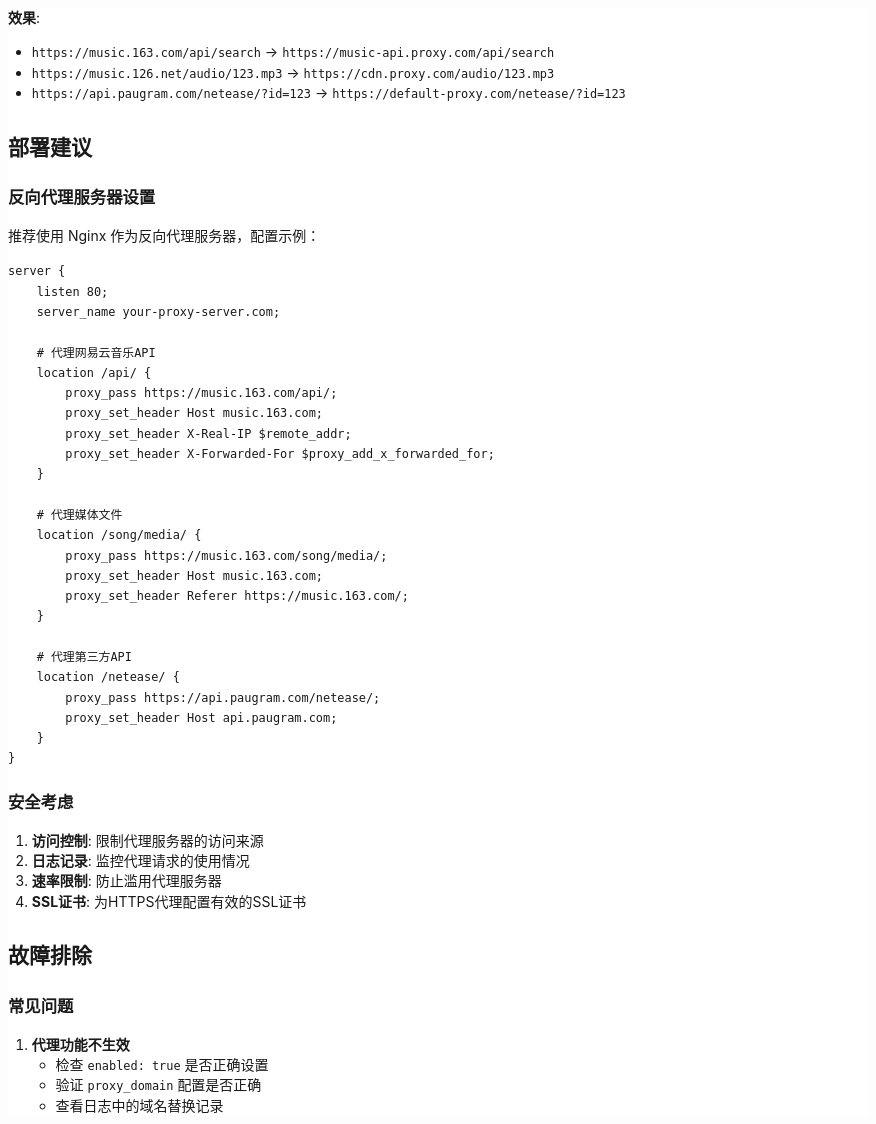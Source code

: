 **效果**:
- `https://music.163.com/api/search` → `https://music-api.proxy.com/api/search`
- `https://music.126.net/audio/123.mp3` → `https://cdn.proxy.com/audio/123.mp3`
- `https://api.paugram.com/netease/?id=123` → `https://default-proxy.com/netease/?id=123`

## 部署建议

### 反向代理服务器设置

推荐使用 Nginx 作为反向代理服务器，配置示例：

```nginx
server {
    listen 80;
    server_name your-proxy-server.com;
    
    # 代理网易云音乐API
    location /api/ {
        proxy_pass https://music.163.com/api/;
        proxy_set_header Host music.163.com;
        proxy_set_header X-Real-IP $remote_addr;
        proxy_set_header X-Forwarded-For $proxy_add_x_forwarded_for;
    }
    
    # 代理媒体文件
    location /song/media/ {
        proxy_pass https://music.163.com/song/media/;
        proxy_set_header Host music.163.com;
        proxy_set_header Referer https://music.163.com/;
    }
    
    # 代理第三方API
    location /netease/ {
        proxy_pass https://api.paugram.com/netease/;
        proxy_set_header Host api.paugram.com;
    }
}
```

### 安全考虑

1. **访问控制**: 限制代理服务器的访问来源
2. **日志记录**: 监控代理请求的使用情况
3. **速率限制**: 防止滥用代理服务器
4. **SSL证书**: 为HTTPS代理配置有效的SSL证书

## 故障排除

### 常见问题

1. **代理功能不生效**
   - 检查 `enabled: true` 是否正确设置
   - 验证 `proxy_domain` 配置是否正确
   - 查看日志中的域名替换记录

